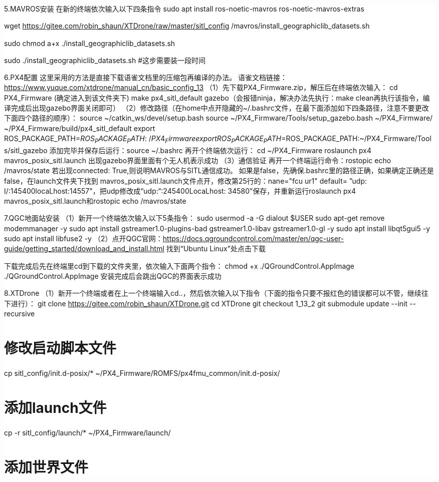 5.MAVROS安装
在新的终端依次输入以下四条指令
sudo apt install ros-noetic-mavros ros-noetic-mavros-extras 

wget https://gitee.com/robin_shaun/XTDrone/raw/master/sitl_config
/mavros/install_geographiclib_datasets.sh

sudo chmod a+x ./install_geographiclib_datasets.sh

sudo ./install_geographiclib_datasets.sh        #这步需要装一段时间

6.PX4配置
这里采用的方法是直接下载语雀文档里的压缩包再编译的办法。
语雀文档链接：
https://www.yuque.com/xtdrone/manual_cn/basic_config_13
（1）先下载PX4_Firmware.zip，解压后在终端依次输入：
cd PX4_Firmware  (确定进入到该文件夹下)
make px4_sitl_default gazebo（会报错ninja，解决办法先执行：make clean再执行该指令，编译完成后出现gazebo界面关闭即可）
（2）修改路径（在home中点开隐藏的~/.bashrc文件，在最下面添加如下四条路径，注意不要更改下面四个路径的顺序）：
source ~/catkin_ws/devel/setup.bash
source ~/PX4_Firmware/Tools/setup_gazebo.bash ~/PX4_Firmware/ ~/PX4_Firmware/build/px4_sitl_default
export ROS_PACKAGE_PATH=$ROS_PACKAGE_PATH:~/PX4_Firmware
export ROS_PACKAGE_PATH=$ROS_PACKAGE_PATH:~/PX4_Firmware/Tools/sitl_gazebo
添加完毕并保存后运行：source ~/.bashrc
再开个终端依次运行：
cd ~/PX4_Firmware
roslaunch px4 mavros_posix_sitl.launch
出现gazebo界面里面有个无人机表示成功
（3）通信验证
再开一个终端运行命令：rostopic echo /mavros/state
若出现connected: True,则说明MAVROS与SITL通信成功。
如果是false，先确保.bashrc里的路径正确，如果确定正确还是false，在launch文件夹下找到 mavros_posix_sitl.launch文件点开，修改第25行的：nane="fcu ur1" default= ”udp: I/:145400locaLhost:14557"，把udp修改成“udp:“:245400LocaLhost: 34580”保存，并重新运行roslaunch px4 mavros_posix_sitl.launch和rostopic echo /mavros/state

7.QGC地面站安装
（1）新开一个终端依次输入以下5条指令：
sudo usermod -a -G dialout $USER
sudo apt-get remove modemmanager -y
sudo apt install gstreamer1.0-plugins-bad gstreamer1.0-libav gstreamer1.0-gl -y
sudo apt install libqt5gui5 -y
sudo apt install libfuse2 -y
（2）点开QGC官网：https://docs.qgroundcontrol.com/master/en/qgc-user-guide/getting_started/download_and_install.html
找到“Ubuntu Linux”处点击下载

下载完成后先在终端里cd到下载的文件夹里，依次输入下面两个指令：
chmod +x ./QGroundControl.AppImage
./QGroundControl.AppImage
安装完成后会跳出QGC的界面表示成功

8.XTDrone
（1）新开一个终端或者在上一个终端输入cd..，然后依次输入以下指令（下面的指令只要不报红色的错误都可以不管，继续往下进行）：
git clone https://gitee.com/robin_shaun/XTDrone.git
cd XTDrone
git checkout 1_13_2
git submodule update --init --recursive
# 修改启动脚本文件
cp sitl_config/init.d-posix/* ~/PX4_Firmware/ROMFS/px4fmu_common/init.d-posix/
# 添加launch文件
cp -r sitl_config/launch/* ~/PX4_Firmware/launch/
# 添加世界文件